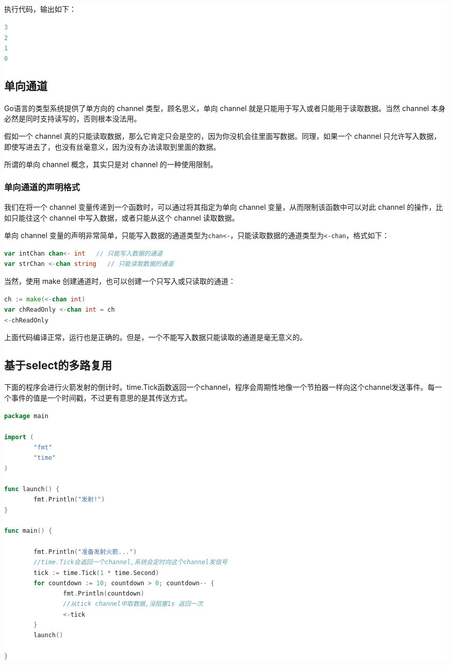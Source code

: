 执行代码，输出如下：

```go
3
2
1
0
```

## 单向通道

Go语言的类型系统提供了单方向的 channel 类型，顾名思义，单向 channel 就是只能用于写入或者只能用于读取数据。当然 channel 本身必然是同时支持读写的，否则根本没法用。

假如一个 channel 真的只能读取数据，那么它肯定只会是空的，因为你没机会往里面写数据。同理，如果一个 channel 只允许写入数据，即使写进去了，也没有丝毫意义，因为没有办法读取到里面的数据。

所谓的单向 channel 概念，其实只是对 channel 的一种使用限制。

### 单向通道的声明格式

我们在将一个 channel 变量传递到一个函数时，可以通过将其指定为单向 channel 变量，从而限制该函数中可以对此 channel 的操作，比如只能往这个 channel 中写入数据，或者只能从这个 channel 读取数据。

单向 channel 变量的声明非常简单，只能写入数据的通道类型为`chan<-`，只能读取数据的通道类型为`<-chan`，格式如下：

```go
var intChan chan<- int   // 只能写入数据的通道
var strChan <-chan string   // 只能读取数据的通道
```

当然，使用 make 创建通道时，也可以创建一个只写入或只读取的通道：

```go
ch := make(<-chan int)
var chReadOnly <-chan int = ch
<-chReadOnly
```

上面代码编译正常，运行也是正确的。但是，一个不能写入数据只能读取的通道是毫无意义的。

## 基于select的多路复用

下面的程序会进行火箭发射的倒计时。time.Tick函数返回一个channel，程序会周期性地像一个节拍器一样向这个channel发送事件。每一个事件的值是一个时间戳，不过更有意思的是其传送方式。

```go
package main

import (
        "fmt"
        "time"
)

func launch() {
        fmt.Println("发射!")
}

func main() {

        fmt.Println("准备发射火箭...")
        //time.Tick会返回一个channel,系统会定时向这个channel发信号
        tick := time.Tick(1 * time.Second)
        for countdown := 10; countdown > 0; countdown-- {
                fmt.Println(countdown)
                //从tick channel中取数据,没阻塞1s 返回一次
                <-tick
        }
        launch()

}
```